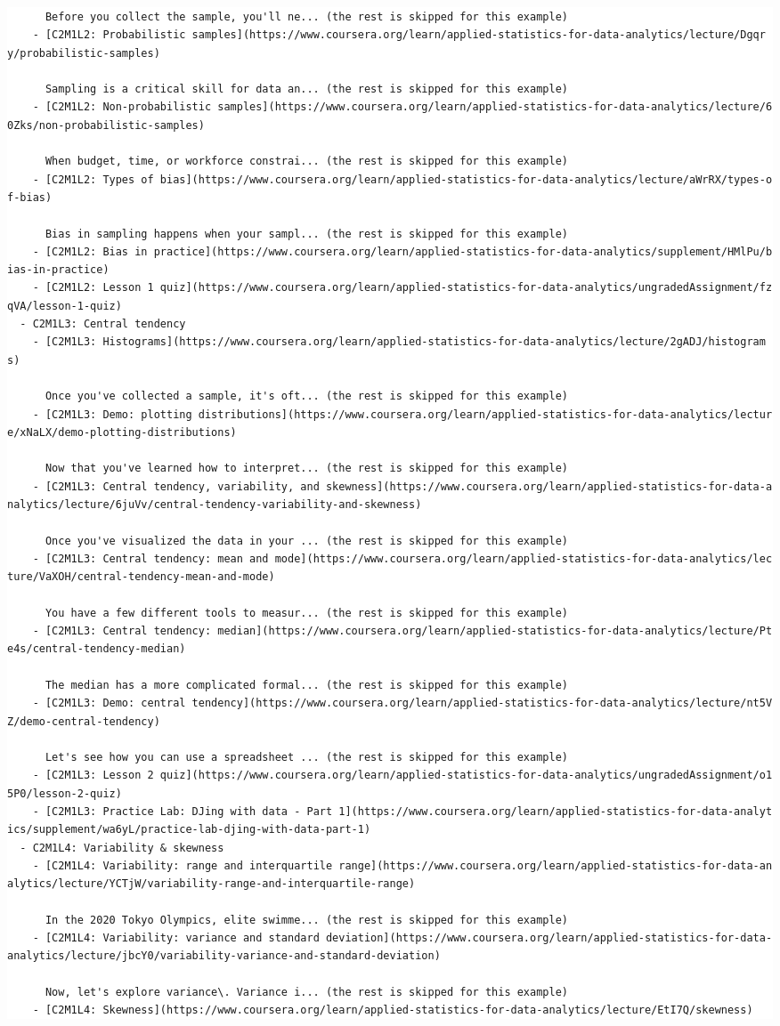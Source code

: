           Before you collect the sample, you'll ne... (the rest is skipped for this example)
        - [C2M1L2: Probabilistic samples](https://www.coursera.org/learn/applied-statistics-for-data-analytics/lecture/Dgqry/probabilistic-samples)

          Sampling is a critical skill for data an... (the rest is skipped for this example)
        - [C2M1L2: Non-probabilistic samples](https://www.coursera.org/learn/applied-statistics-for-data-analytics/lecture/60Zks/non-probabilistic-samples)

          When budget, time, or workforce constrai... (the rest is skipped for this example)
        - [C2M1L2: Types of bias](https://www.coursera.org/learn/applied-statistics-for-data-analytics/lecture/aWrRX/types-of-bias)

          Bias in sampling happens when your sampl... (the rest is skipped for this example)
        - [C2M1L2: Bias in practice](https://www.coursera.org/learn/applied-statistics-for-data-analytics/supplement/HMlPu/bias-in-practice)
        - [C2M1L2: Lesson 1 quiz](https://www.coursera.org/learn/applied-statistics-for-data-analytics/ungradedAssignment/fzqVA/lesson-1-quiz)
      - C2M1L3: Central tendency
        - [C2M1L3: Histograms](https://www.coursera.org/learn/applied-statistics-for-data-analytics/lecture/2gADJ/histograms)

          Once you've collected a sample, it's oft... (the rest is skipped for this example)
        - [C2M1L3: Demo: plotting distributions](https://www.coursera.org/learn/applied-statistics-for-data-analytics/lecture/xNaLX/demo-plotting-distributions)

          Now that you've learned how to interpret... (the rest is skipped for this example)
        - [C2M1L3: Central tendency, variability, and skewness](https://www.coursera.org/learn/applied-statistics-for-data-analytics/lecture/6juVv/central-tendency-variability-and-skewness)

          Once you've visualized the data in your ... (the rest is skipped for this example)
        - [C2M1L3: Central tendency: mean and mode](https://www.coursera.org/learn/applied-statistics-for-data-analytics/lecture/VaXOH/central-tendency-mean-and-mode)

          You have a few different tools to measur... (the rest is skipped for this example)
        - [C2M1L3: Central tendency: median](https://www.coursera.org/learn/applied-statistics-for-data-analytics/lecture/Pte4s/central-tendency-median)

          The median has a more complicated formal... (the rest is skipped for this example)
        - [C2M1L3: Demo: central tendency](https://www.coursera.org/learn/applied-statistics-for-data-analytics/lecture/nt5VZ/demo-central-tendency)

          Let's see how you can use a spreadsheet ... (the rest is skipped for this example)
        - [C2M1L3: Lesson 2 quiz](https://www.coursera.org/learn/applied-statistics-for-data-analytics/ungradedAssignment/o15P0/lesson-2-quiz)
        - [C2M1L3: Practice Lab: DJing with data - Part 1](https://www.coursera.org/learn/applied-statistics-for-data-analytics/supplement/wa6yL/practice-lab-djing-with-data-part-1)
      - C2M1L4: Variability & skewness
        - [C2M1L4: Variability: range and interquartile range](https://www.coursera.org/learn/applied-statistics-for-data-analytics/lecture/YCTjW/variability-range-and-interquartile-range)

          In the 2020 Tokyo Olympics, elite swimme... (the rest is skipped for this example)
        - [C2M1L4: Variability: variance and standard deviation](https://www.coursera.org/learn/applied-statistics-for-data-analytics/lecture/jbcY0/variability-variance-and-standard-deviation)

          Now, let's explore variance\. Variance i... (the rest is skipped for this example)
        - [C2M1L4: Skewness](https://www.coursera.org/learn/applied-statistics-for-data-analytics/lecture/EtI7Q/skewness)
